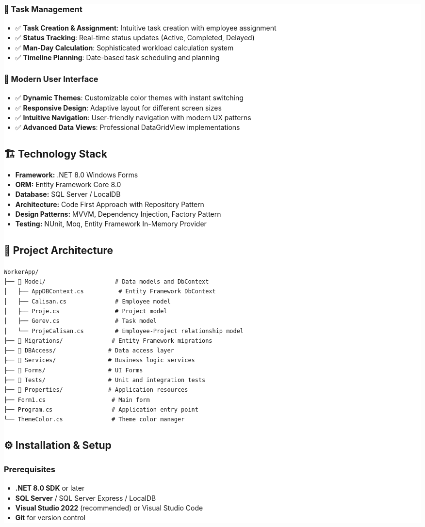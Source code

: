 ### 📝 Task Management

- ✅ **Task Creation & Assignment**: Intuitive task creation with employee assignment
- ✅ **Status Tracking**: Real-time status updates (Active, Completed, Delayed)
- ✅ **Man-Day Calculation**: Sophisticated workload calculation system
- ✅ **Timeline Planning**: Date-based task scheduling and planning

### 🎨 Modern User Interface

- ✅ **Dynamic Themes**: Customizable color themes with instant switching
- ✅ **Responsive Design**: Adaptive layout for different screen sizes
- ✅ **Intuitive Navigation**: User-friendly navigation with modern UX patterns
- ✅ **Advanced Data Views**: Professional DataGridView implementations

## 🏗️ Technology Stack

- **Framework:** .NET 8.0 Windows Forms
- **ORM:** Entity Framework Core 8.0
- **Database:** SQL Server / LocalDB
- **Architecture:** Code First Approach with Repository Pattern
- **Design Patterns:** MVVM, Dependency Injection, Factory Pattern
- **Testing:** NUnit, Moq, Entity Framework In-Memory Provider

## 📁 Project Architecture

```text
WorkerApp/
├── 📁 Model/                    # Data models and DbContext
│   ├── AppDBContext.cs          # Entity Framework DbContext
│   ├── Calisan.cs              # Employee model
│   ├── Proje.cs                # Project model
│   ├── Gorev.cs                # Task model
│   └── ProjeCalisan.cs         # Employee-Project relationship model
├── 📁 Migrations/              # Entity Framework migrations
├── 📁 DBAccess/               # Data access layer
├── 📁 Services/               # Business logic services
├── 📁 Forms/                  # UI Forms
├── 📁 Tests/                  # Unit and integration tests
├── 📁 Properties/             # Application resources
├── Form1.cs                   # Main form
├── Program.cs                 # Application entry point
└── ThemeColor.cs              # Theme color manager
```

## ⚙️ Installation & Setup

### Prerequisites

- **.NET 8.0 SDK** or later
- **SQL Server** / SQL Server Express / LocalDB
- **Visual Studio 2022** (recommended) or Visual Studio Code
- **Git** for version control
